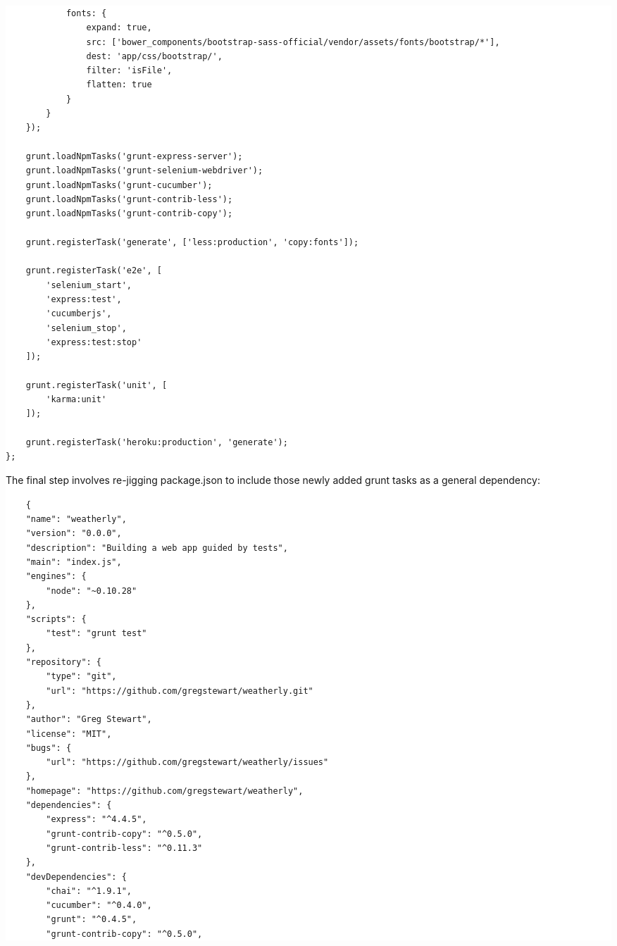                 fonts: {
                    expand: true,
                    src: ['bower_components/bootstrap-sass-official/vendor/assets/fonts/bootstrap/*'],
                    dest: 'app/css/bootstrap/',
                    filter: 'isFile',
                    flatten: true
                }
            }
        });

        grunt.loadNpmTasks('grunt-express-server');
        grunt.loadNpmTasks('grunt-selenium-webdriver');
        grunt.loadNpmTasks('grunt-cucumber');
        grunt.loadNpmTasks('grunt-contrib-less');
        grunt.loadNpmTasks('grunt-contrib-copy');

        grunt.registerTask('generate', ['less:production', 'copy:fonts']);

        grunt.registerTask('e2e', [
            'selenium_start',
            'express:test',
            'cucumberjs',
            'selenium_stop',
            'express:test:stop'
        ]);

        grunt.registerTask('unit', [
            'karma:unit'
        ]);

        grunt.registerTask('heroku:production', 'generate');
    };

The final step involves re-jigging package.json to include those newly added grunt tasks as a general dependency:

        {
        "name": "weatherly",
        "version": "0.0.0",
        "description": "Building a web app guided by tests",
        "main": "index.js",
        "engines": {
            "node": "~0.10.28"
        },
        "scripts": {
            "test": "grunt test"
        },
        "repository": {
            "type": "git",
            "url": "https://github.com/gregstewart/weatherly.git"
        },
        "author": "Greg Stewart",
        "license": "MIT",
        "bugs": {
            "url": "https://github.com/gregstewart/weatherly/issues"
        },
        "homepage": "https://github.com/gregstewart/weatherly",
        "dependencies": {
            "express": "^4.4.5",
            "grunt-contrib-copy": "^0.5.0",
            "grunt-contrib-less": "^0.11.3"
        },
        "devDependencies": {
            "chai": "^1.9.1",
            "cucumber": "^0.4.0",
            "grunt": "^0.4.5",
            "grunt-contrib-copy": "^0.5.0",